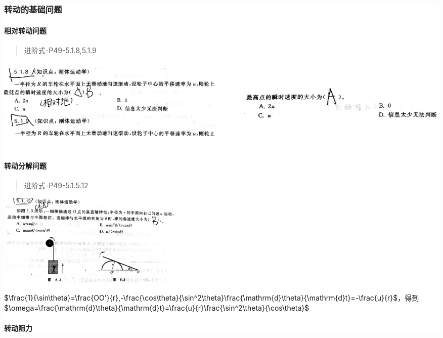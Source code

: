 



### 转动的基础问题

#### 相对转动问题

> 进阶式-P49-5.1.8,5.1.9

![](角动量和刚体力学复习总结素材库/IMG_BF938B04BAD7-1.jpeg)

#### 转动分解问题

> 进阶式-P49-5.1.5.12

<img src="角动量和刚体力学复习总结素材库/new doc 2020-06-23 12.36.27_3.jpg" style="zoom:33%;" />

$\frac{1}{\sin\theta}=\frac{OO'}{r},-\frac{\cos\theta}{\sin^2\theta}\frac{\mathrm{d}\theta}{\mathrm{d}t}=-\frac{u}{r}$，得到$\omega=\frac{\mathrm{d}\theta}{\mathrm{d}t}=\frac{u}{r}\frac{\sin^2\theta}{\cos\theta}$

#### 转动阻力
